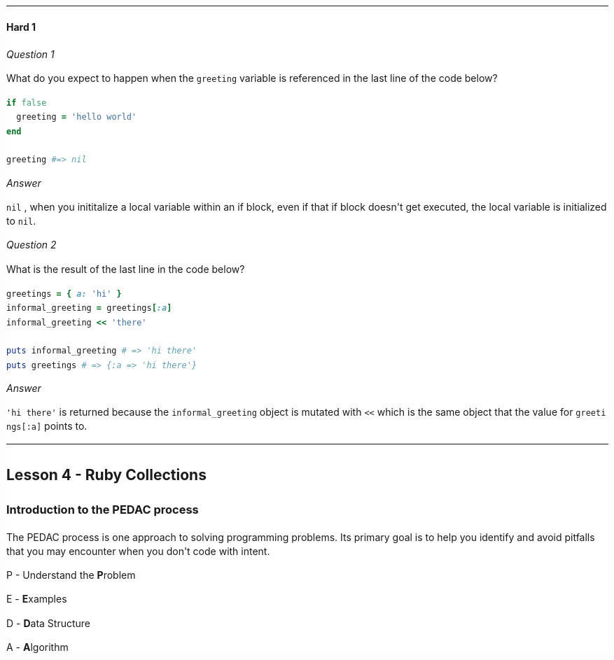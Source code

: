 ------

#### Hard 1

*Question 1*

What do you expect to happen when the `greeting` variable is referenced in the last line of the code below?

```ruby
if false
  greeting = 'hello world'
end

greeting #=> nil
```

*Answer*

`nil` , when you inititalize a local variable within an if block, even if that if block doesn't get executed, the local variable is initialized to `nil`. 



*Question 2*

What is the result of the last line in the code below?

```ruby
greetings = { a: 'hi' }
informal_greeting = greetings[:a]
informal_greeting << 'there'

puts informal_greeting # => 'hi there'
puts greetings # => {:a => 'hi there'}
```

*Answer*

`'hi there'` is returned because the `informal_greeting` object is mutated with `<<` which is the same object that the value for `greetings[:a]` points to. 

------

## Lesson 4 - Ruby Collections

### Introduction to the PEDAC process

The PEDAC process is one approach to solving programming problems. Its primary goal is to help you identify and avoid pitfalls that you may encounter when you don't code with intent.

P - Understand the **P**roblem

E - **E**xamples

D - **D**ata Structure

A - **A**lgorithm


[Article]: https://launchschool.com/blog/references-and-mutability-in-ruby	"references and mutability in ruby"
[Article]: https://launchschool.com/blog/mutating-and-non-mutating-methods
[Article]: https://launchschool.com/blog/object-passing-in-ruby